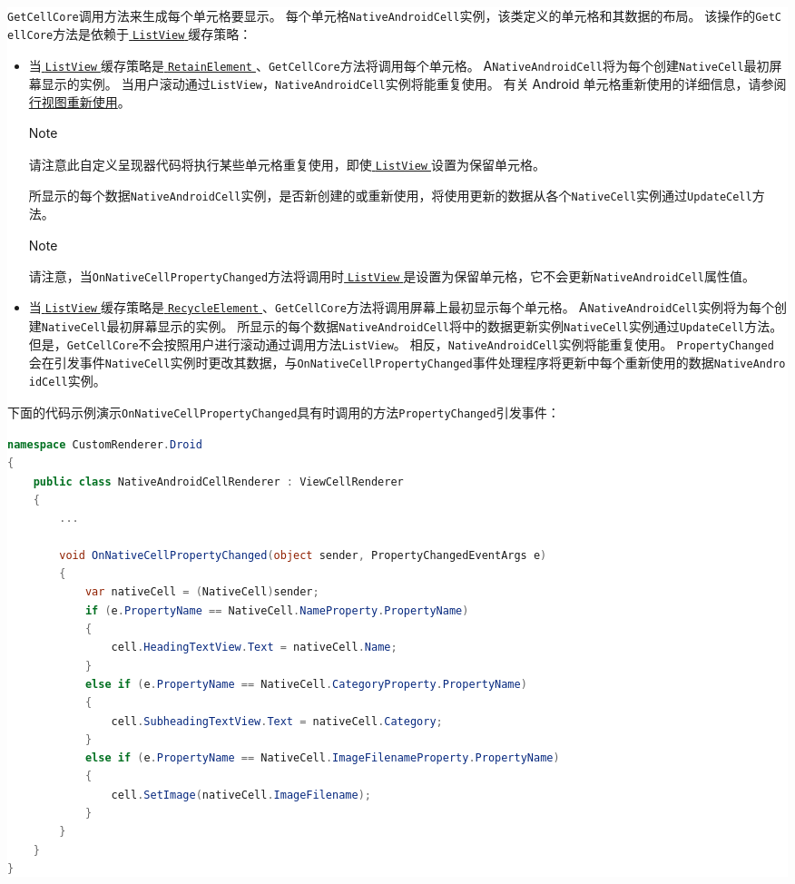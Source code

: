 `GetCellCore`调用方法来生成每个单元格要显示。 每个单元格`NativeAndroidCell`实例，该类定义的单元格和其数据的布局。 该操作的`GetCellCore`方法是依赖于[ `ListView` ](https://developer.xamarin.com/api/type/Xamarin.Forms.ListView/)缓存策略：

- 当[ `ListView` ](https://developer.xamarin.com/api/type/Xamarin.Forms.ListView/)缓存策略是[ `RetainElement` ](https://developer.xamarin.com/api/field/Xamarin.Forms.ListViewCachingStrategy.RetainElement/)、`GetCellCore`方法将调用每个单元格。 A`NativeAndroidCell`将为每个创建`NativeCell`最初屏幕显示的实例。 当用户滚动通过`ListView`，`NativeAndroidCell`实例将能重复使用。 有关 Android 单元格重新使用的详细信息，请参阅[行视图重新使用](~/android/user-interface/layouts/list-view/populating.md)。

  > [!NOTE]
  > 请注意此自定义呈现器代码将执行某些单元格重复使用，即使[ `ListView` ](https://developer.xamarin.com/api/type/Xamarin.Forms.ListView/)设置为保留单元格。

  所显示的每个数据`NativeAndroidCell`实例，是否新创建的或重新使用，将使用更新的数据从各个`NativeCell`实例通过`UpdateCell`方法。

  > [!NOTE]
  > 请注意，当`OnNativeCellPropertyChanged`方法将调用时[ `ListView` ](https://developer.xamarin.com/api/type/Xamarin.Forms.ListView/)是设置为保留单元格，它不会更新`NativeAndroidCell`属性值。

- 当[ `ListView` ](https://developer.xamarin.com/api/type/Xamarin.Forms.ListView/)缓存策略是[ `RecycleElement` ](https://developer.xamarin.com/api/field/Xamarin.Forms.ListViewCachingStrategy.RecycleElement/)、`GetCellCore`方法将调用屏幕上最初显示每个单元格。 A`NativeAndroidCell`实例将为每个创建`NativeCell`最初屏幕显示的实例。 所显示的每个数据`NativeAndroidCell`将中的数据更新实例`NativeCell`实例通过`UpdateCell`方法。 但是，`GetCellCore`不会按照用户进行滚动通过调用方法`ListView`。 相反，`NativeAndroidCell`实例将能重复使用。  `PropertyChanged` 会在引发事件`NativeCell`实例时更改其数据，与`OnNativeCellPropertyChanged`事件处理程序将更新中每个重新使用的数据`NativeAndroidCell`实例。

下面的代码示例演示`OnNativeCellPropertyChanged`具有时调用的方法`PropertyChanged`引发事件：

```csharp
namespace CustomRenderer.Droid
{
    public class NativeAndroidCellRenderer : ViewCellRenderer
    {
        ...

        void OnNativeCellPropertyChanged(object sender, PropertyChangedEventArgs e)
        {
            var nativeCell = (NativeCell)sender;
            if (e.PropertyName == NativeCell.NameProperty.PropertyName)
            {
                cell.HeadingTextView.Text = nativeCell.Name;
            }
            else if (e.PropertyName == NativeCell.CategoryProperty.PropertyName)
            {
                cell.SubheadingTextView.Text = nativeCell.Category;
            }
            else if (e.PropertyName == NativeCell.ImageFilenameProperty.PropertyName)
            {
                cell.SetImage(nativeCell.ImageFilename);
            }
        }
    }
}
```
